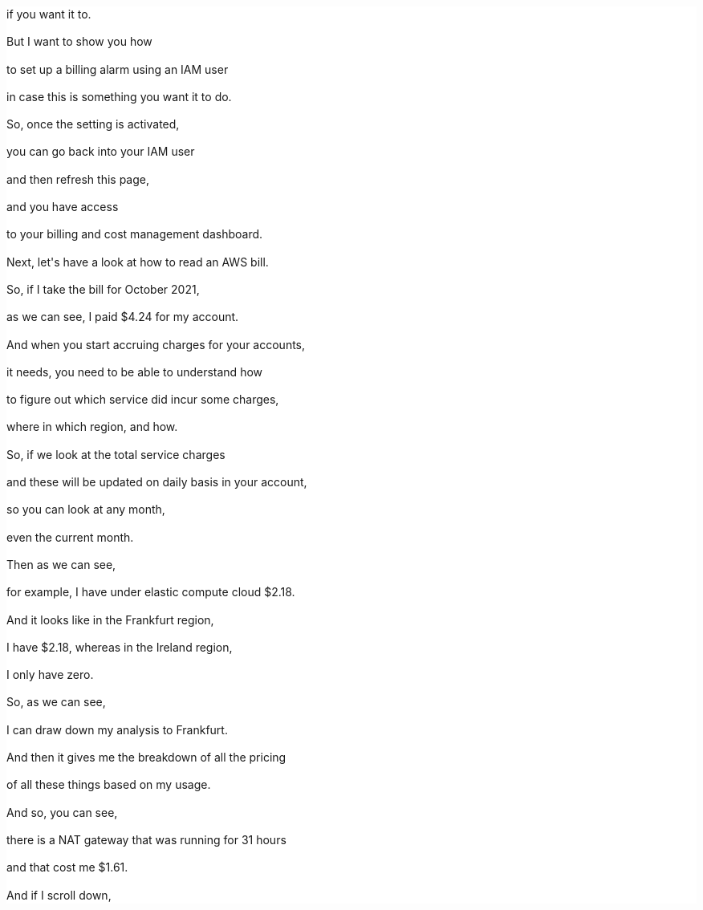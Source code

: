 if you want it to.

But I want to show you how

to set up a billing alarm using an IAM user

in case this is something you want it to do.

So, once the setting is activated,

you can go back into your IAM user

and then refresh this page,

and you have access

to your billing and cost management dashboard.

Next, let's have a look at how to read an AWS bill.

So, if I take the bill for October 2021,

as we can see, I paid $4.24 for my account.

And when you start accruing charges for your accounts,

it needs, you need to be able to understand how

to figure out which service did incur some charges,

where in which region, and how.

So, if we look at the total service charges

and these will be updated on daily basis in your account,

so you can look at any month,

even the current month.

Then as we can see,

for example, I have under elastic compute cloud $2.18.

And it looks like in the Frankfurt region,

I have $2.18, whereas in the Ireland region,

I only have zero.

So, as we can see,

I can draw down my analysis to Frankfurt.

And then it gives me the breakdown of all the pricing

of all these things based on my usage.

And so, you can see,

there is a NAT gateway that was running for 31 hours

and that cost me $1.61.

And if I scroll down,
